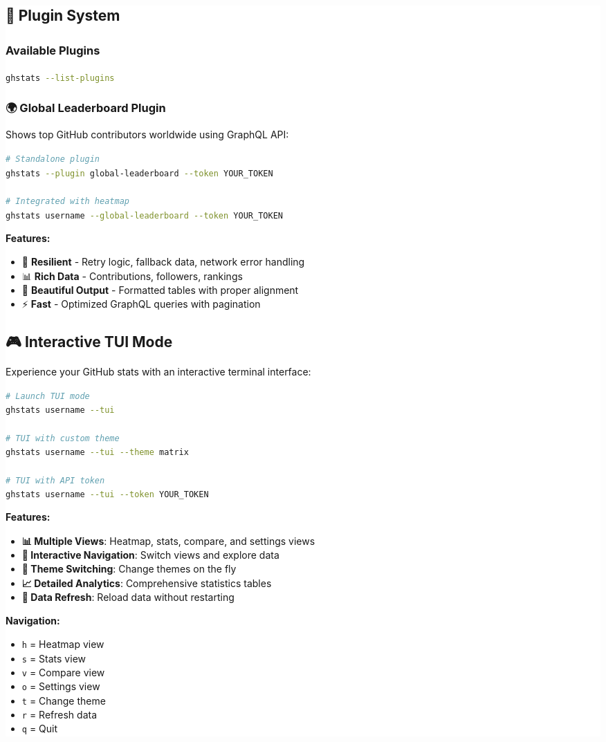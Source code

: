 </div>

## 🔌 Plugin System

### Available Plugins
```bash
ghstats --list-plugins
```

### 🌍 Global Leaderboard Plugin
Shows top GitHub contributors worldwide using GraphQL API:

```bash
# Standalone plugin
ghstats --plugin global-leaderboard --token YOUR_TOKEN

# Integrated with heatmap
ghstats username --global-leaderboard --token YOUR_TOKEN
```

**Features:**
- 🔄 **Resilient** - Retry logic, fallback data, network error handling
- 📊 **Rich Data** - Contributions, followers, rankings
- 🎨 **Beautiful Output** - Formatted tables with proper alignment
- ⚡ **Fast** - Optimized GraphQL queries with pagination

## 🎮 Interactive TUI Mode

Experience your GitHub stats with an interactive terminal interface:

```bash
# Launch TUI mode
ghstats username --tui

# TUI with custom theme
ghstats username --tui --theme matrix

# TUI with API token
ghstats username --tui --token YOUR_TOKEN
```

**Features:**
- **📊 Multiple Views**: Heatmap, stats, compare, and settings views
- **🎯 Interactive Navigation**: Switch views and explore data
- **🎨 Theme Switching**: Change themes on the fly
- **📈 Detailed Analytics**: Comprehensive statistics tables
- **🔄 Data Refresh**: Reload data without restarting

**Navigation:**
- `h` = Heatmap view
- `s` = Stats view  
- `v` = Compare view
- `o` = Settings view
- `t` = Change theme
- `r` = Refresh data
- `q` = Quit
